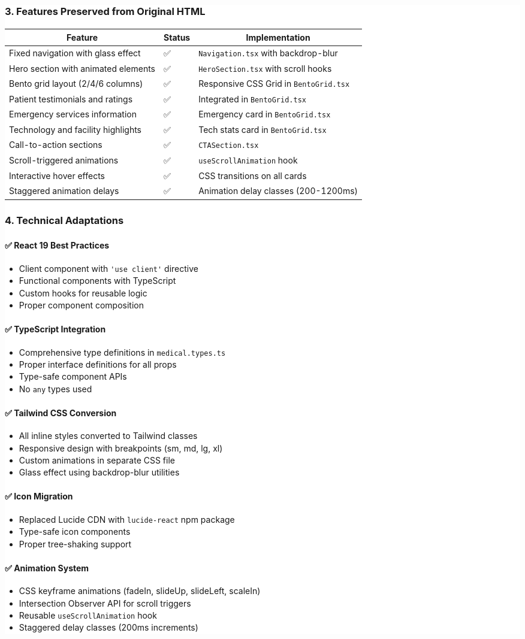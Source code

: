 ### 3. Features Preserved from Original HTML

| Feature | Status | Implementation |
|---------|--------|----------------|
| Fixed navigation with glass effect | ✅ | `Navigation.tsx` with backdrop-blur |
| Hero section with animated elements | ✅ | `HeroSection.tsx` with scroll hooks |
| Bento grid layout (2/4/6 columns) | ✅ | Responsive CSS Grid in `BentoGrid.tsx` |
| Patient testimonials and ratings | ✅ | Integrated in `BentoGrid.tsx` |
| Emergency services information | ✅ | Emergency card in `BentoGrid.tsx` |
| Technology and facility highlights | ✅ | Tech stats card in `BentoGrid.tsx` |
| Call-to-action sections | ✅ | `CTASection.tsx` |
| Scroll-triggered animations | ✅ | `useScrollAnimation` hook |
| Interactive hover effects | ✅ | CSS transitions on all cards |
| Staggered animation delays | ✅ | Animation delay classes (200-1200ms) |

### 4. Technical Adaptations

#### ✅ React 19 Best Practices
- Client component with `'use client'` directive
- Functional components with TypeScript
- Custom hooks for reusable logic
- Proper component composition

#### ✅ TypeScript Integration
- Comprehensive type definitions in `medical.types.ts`
- Proper interface definitions for all props
- Type-safe component APIs
- No `any` types used

#### ✅ Tailwind CSS Conversion
- All inline styles converted to Tailwind classes
- Responsive design with breakpoints (sm, md, lg, xl)
- Custom animations in separate CSS file
- Glass effect using backdrop-blur utilities

#### ✅ Icon Migration
- Replaced Lucide CDN with `lucide-react` npm package
- Type-safe icon components
- Proper tree-shaking support

#### ✅ Animation System
- CSS keyframe animations (fadeIn, slideUp, slideLeft, scaleIn)
- Intersection Observer API for scroll triggers
- Reusable `useScrollAnimation` hook
- Staggered delay classes (200ms increments)
